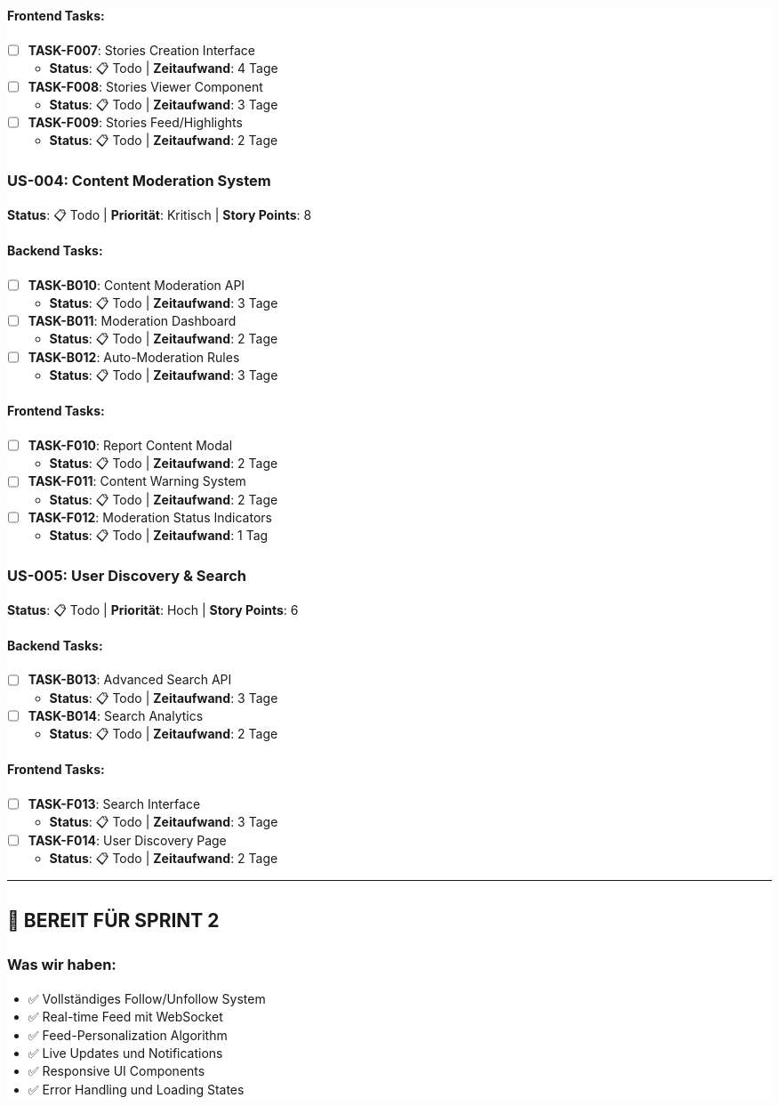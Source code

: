 #### **Frontend Tasks:**
- [ ] **TASK-F007**: Stories Creation Interface
  - **Status**: 📋 Todo | **Zeitaufwand**: 4 Tage
- [ ] **TASK-F008**: Stories Viewer Component
  - **Status**: 📋 Todo | **Zeitaufwand**: 3 Tage
- [ ] **TASK-F009**: Stories Feed/Highlights
  - **Status**: 📋 Todo | **Zeitaufwand**: 2 Tage

### **US-004: Content Moderation System**
**Status**: 📋 Todo | **Priorität**: Kritisch | **Story Points**: 8

#### **Backend Tasks:**
- [ ] **TASK-B010**: Content Moderation API
  - **Status**: 📋 Todo | **Zeitaufwand**: 3 Tage
- [ ] **TASK-B011**: Moderation Dashboard
  - **Status**: 📋 Todo | **Zeitaufwand**: 2 Tage
- [ ] **TASK-B012**: Auto-Moderation Rules
  - **Status**: 📋 Todo | **Zeitaufwand**: 3 Tage

#### **Frontend Tasks:**
- [ ] **TASK-F010**: Report Content Modal
  - **Status**: 📋 Todo | **Zeitaufwand**: 2 Tage
- [ ] **TASK-F011**: Content Warning System
  - **Status**: 📋 Todo | **Zeitaufwand**: 2 Tage
- [ ] **TASK-F012**: Moderation Status Indicators
  - **Status**: 📋 Todo | **Zeitaufwand**: 1 Tag

### **US-005: User Discovery & Search**
**Status**: 📋 Todo | **Priorität**: Hoch | **Story Points**: 6

#### **Backend Tasks:**
- [ ] **TASK-B013**: Advanced Search API
  - **Status**: 📋 Todo | **Zeitaufwand**: 3 Tage
- [ ] **TASK-B014**: Search Analytics
  - **Status**: 📋 Todo | **Zeitaufwand**: 2 Tage

#### **Frontend Tasks:**
- [ ] **TASK-F013**: Search Interface
  - **Status**: 📋 Todo | **Zeitaufwand**: 3 Tage
- [ ] **TASK-F014**: User Discovery Page
  - **Status**: 📋 Todo | **Zeitaufwand**: 2 Tage

---

## 🚀 **BEREIT FÜR SPRINT 2**

### **Was wir haben:**
- ✅ Vollständiges Follow/Unfollow System
- ✅ Real-time Feed mit WebSocket
- ✅ Feed-Personalization Algorithm
- ✅ Live Updates und Notifications
- ✅ Responsive UI Components
- ✅ Error Handling und Loading States
